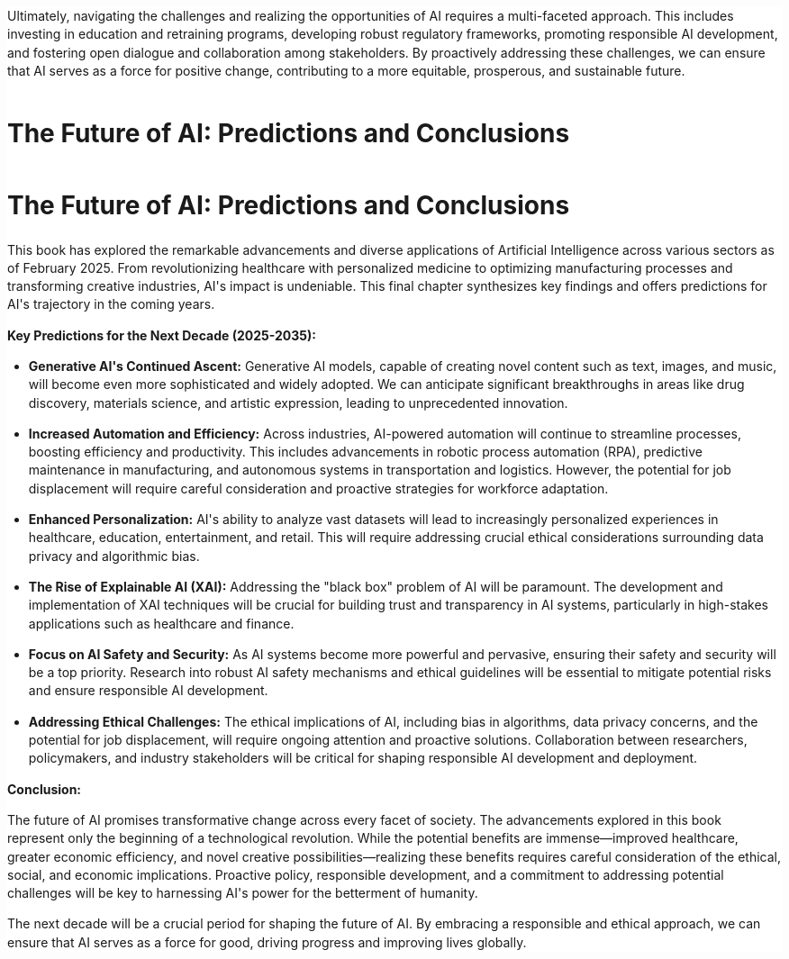 Ultimately, navigating the challenges and realizing the opportunities of AI requires a multi-faceted approach.  This includes investing in education and retraining programs, developing robust regulatory frameworks, promoting responsible AI development, and fostering open dialogue and collaboration among stakeholders. By proactively addressing these challenges, we can ensure that AI serves as a force for positive change, contributing to a more equitable, prosperous, and sustainable future.

# The Future of AI: Predictions and Conclusions

# The Future of AI: Predictions and Conclusions

This book has explored the remarkable advancements and diverse applications of Artificial Intelligence across various sectors as of February 2025. From revolutionizing healthcare with personalized medicine to optimizing manufacturing processes and transforming creative industries, AI's impact is undeniable.  This final chapter synthesizes key findings and offers predictions for AI's trajectory in the coming years.

**Key Predictions for the Next Decade (2025-2035):**

* **Generative AI's Continued Ascent:** Generative AI models, capable of creating novel content such as text, images, and music, will become even more sophisticated and widely adopted.  We can anticipate significant breakthroughs in areas like drug discovery, materials science, and artistic expression, leading to unprecedented innovation.

* **Increased Automation and Efficiency:** Across industries, AI-powered automation will continue to streamline processes, boosting efficiency and productivity. This includes advancements in robotic process automation (RPA), predictive maintenance in manufacturing, and autonomous systems in transportation and logistics.  However, the potential for job displacement will require careful consideration and proactive strategies for workforce adaptation.

* **Enhanced Personalization:** AI's ability to analyze vast datasets will lead to increasingly personalized experiences in healthcare, education, entertainment, and retail. This will require addressing crucial ethical considerations surrounding data privacy and algorithmic bias.

* **The Rise of Explainable AI (XAI):**  Addressing the "black box" problem of AI will be paramount. The development and implementation of XAI techniques will be crucial for building trust and transparency in AI systems, particularly in high-stakes applications such as healthcare and finance.

* **Focus on AI Safety and Security:**  As AI systems become more powerful and pervasive, ensuring their safety and security will be a top priority.  Research into robust AI safety mechanisms and ethical guidelines will be essential to mitigate potential risks and ensure responsible AI development.

* **Addressing Ethical Challenges:**  The ethical implications of AI, including bias in algorithms, data privacy concerns, and the potential for job displacement, will require ongoing attention and proactive solutions.  Collaboration between researchers, policymakers, and industry stakeholders will be critical for shaping responsible AI development and deployment.

**Conclusion:**

The future of AI promises transformative change across every facet of society. The advancements explored in this book represent only the beginning of a technological revolution.  While the potential benefits are immense—improved healthcare, greater economic efficiency, and novel creative possibilities—realizing these benefits requires careful consideration of the ethical, social, and economic implications.  Proactive policy, responsible development, and a commitment to addressing potential challenges will be key to harnessing AI's power for the betterment of humanity.

The next decade will be a crucial period for shaping the future of AI. By embracing a responsible and ethical approach, we can ensure that AI serves as a force for good, driving progress and improving lives globally.


